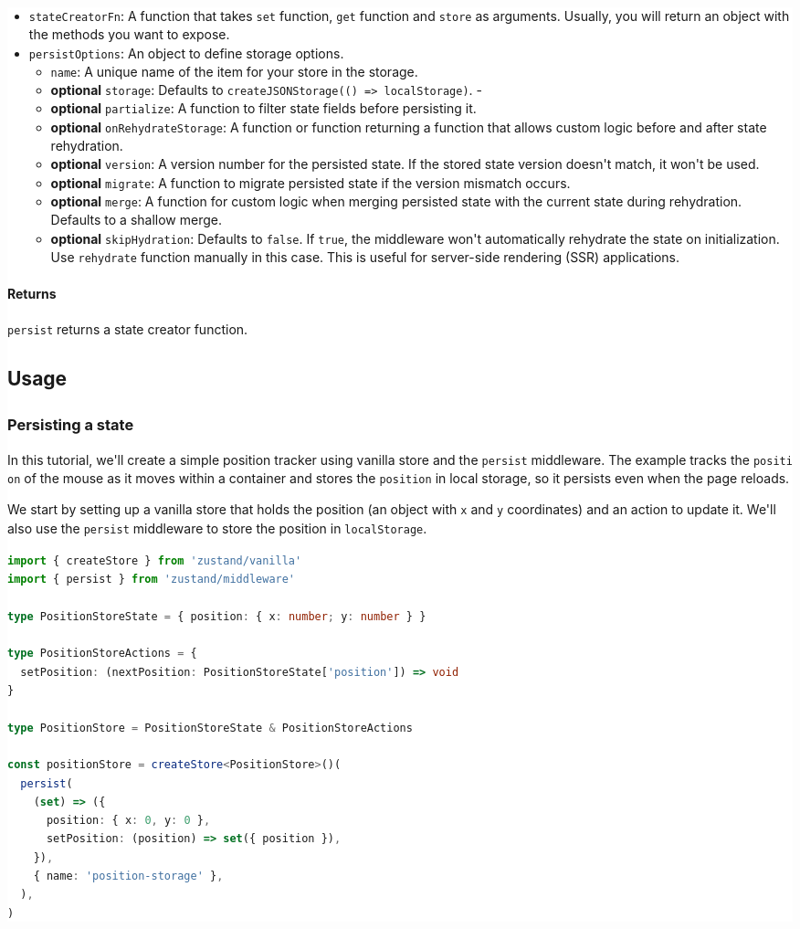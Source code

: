 - `stateCreatorFn`: A function that takes `set` function, `get` function and `store` as arguments.
  Usually, you will return an object with the methods you want to expose.
- `persistOptions`: An object to define storage options.
  - `name`: A unique name of the item for your store in the storage.
  - **optional** `storage`: Defaults to `createJSONStorage(() => localStorage)`. -
  - **optional** `partialize`: A function to filter state fields before persisting it.
  - **optional** `onRehydrateStorage`: A function or function returning a function that allows
    custom logic before and after state rehydration.
  - **optional** `version`: A version number for the persisted state. If the stored state version
    doesn't match, it won't be used.
  - **optional** `migrate`: A function to migrate persisted state if the version mismatch occurs.
  - **optional** `merge`: A function for custom logic when merging persisted state with the current
    state during rehydration. Defaults to a shallow merge.
  - **optional** `skipHydration`: Defaults to `false`. If `true`, the middleware won't
    automatically rehydrate the state on initialization. Use `rehydrate` function manually in this
    case. This is useful for server-side rendering (SSR) applications.

#### Returns

`persist` returns a state creator function.

## Usage

### Persisting a state

In this tutorial, we'll create a simple position tracker using vanilla store and the `persist`
middleware. The example tracks the `position` of the mouse as it moves within a container and
stores the `position` in local storage, so it persists even when the page reloads.

We start by setting up a vanilla store that holds the position (an object with `x` and `y`
coordinates) and an action to update it. We'll also use the `persist` middleware to store the
position in `localStorage`.

```ts
import { createStore } from 'zustand/vanilla'
import { persist } from 'zustand/middleware'

type PositionStoreState = { position: { x: number; y: number } }

type PositionStoreActions = {
  setPosition: (nextPosition: PositionStoreState['position']) => void
}

type PositionStore = PositionStoreState & PositionStoreActions

const positionStore = createStore<PositionStore>()(
  persist(
    (set) => ({
      position: { x: 0, y: 0 },
      setPosition: (position) => set({ position }),
    }),
    { name: 'position-storage' },
  ),
)
```
